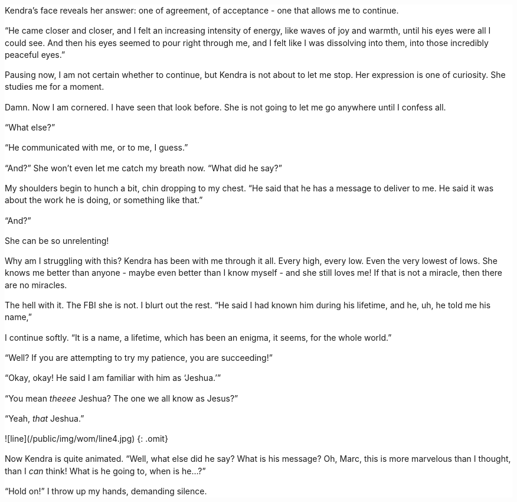 Kendra’s face reveals her answer: one of agreement, of acceptance - one
that allows me to continue.

“He came closer and closer, and I felt an increasing intensity of
energy, like waves of joy and warmth, until his eyes were all I could
see. And then his eyes seemed to pour right through me, and I felt like
I was dissolving into them, into those incredibly peaceful eyes.”

Pausing now, I am not certain whether to continue, but Kendra is not
about to let me stop. Her expression is one of curiosity. She studies me
for a moment.

Damn. Now I am cornered. I have seen that look before. She is not going
to let me go anywhere until I confess all.

“What else?”

“He communicated with me, or to me, I guess.”

“And?” She won’t even let me catch my breath now. “What did he say?”

My shoulders begin to hunch a bit, chin dropping to my chest. “He said
that he has a message to deliver to me. He said it was about the work he
is doing, or something like that.”

“And?”

She can be so unrelenting!

Why am I struggling with this? Kendra has been with me through it all.
Every high, every low. Even the very lowest of lows. She knows me better
than anyone - maybe even better than I know myself - and she still loves
me! If that is not a miracle, then there are no miracles.

The hell with it. The FBI she is not. I blurt out the rest. “He said I
had known him during his lifetime, and he, uh, he told me his name,”

I continue softly. “It is a name, a lifetime, which has been an enigma,
it seems, for the whole world.”

“Well? If you are attempting to try my patience, you are succeeding!”

“Okay, okay! He said I am familiar with him as ‘Jeshua.’”

“You mean *theeee* Jeshua? The one we all know as Jesus?”

“Yeah, *that* Jeshua.”

<div markdown="1" class="center">
![line](/public/img/wom/line4.jpg)
{: .omit}
</div>

Now Kendra is quite animated. “Well, what else did he say? What is his
message? Oh, Marc, this is more marvelous than I thought, than I *can*
think! What is he going to, when is he&hellip;?”

“Hold on!” I throw up my hands, demanding silence.
